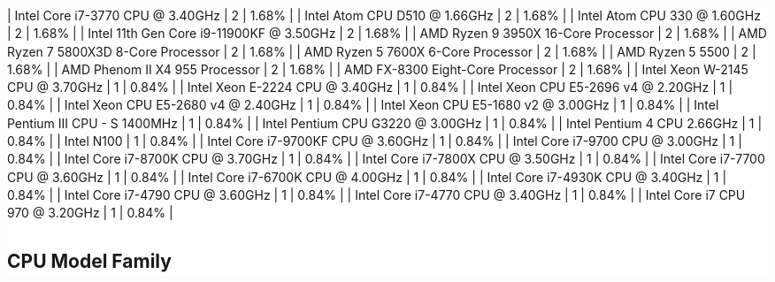 | Intel Core i7-3770 CPU @ 3.40GHz         | 2        | 1.68%   |
| Intel Atom CPU D510 @ 1.66GHz            | 2        | 1.68%   |
| Intel Atom CPU 330 @ 1.60GHz             | 2        | 1.68%   |
| Intel 11th Gen Core i9-11900KF @ 3.50GHz | 2        | 1.68%   |
| AMD Ryzen 9 3950X 16-Core Processor      | 2        | 1.68%   |
| AMD Ryzen 7 5800X3D 8-Core Processor     | 2        | 1.68%   |
| AMD Ryzen 5 7600X 6-Core Processor       | 2        | 1.68%   |
| AMD Ryzen 5 5500                         | 2        | 1.68%   |
| AMD Phenom II X4 955 Processor           | 2        | 1.68%   |
| AMD FX-8300 Eight-Core Processor         | 2        | 1.68%   |
| Intel Xeon W-2145 CPU @ 3.70GHz          | 1        | 0.84%   |
| Intel Xeon E-2224 CPU @ 3.40GHz          | 1        | 0.84%   |
| Intel Xeon CPU E5-2696 v4 @ 2.20GHz      | 1        | 0.84%   |
| Intel Xeon CPU E5-2680 v4 @ 2.40GHz      | 1        | 0.84%   |
| Intel Xeon CPU E5-1680 v2 @ 3.00GHz      | 1        | 0.84%   |
| Intel Pentium III CPU - S 1400MHz        | 1        | 0.84%   |
| Intel Pentium CPU G3220 @ 3.00GHz        | 1        | 0.84%   |
| Intel Pentium 4 CPU 2.66GHz              | 1        | 0.84%   |
| Intel N100                               | 1        | 0.84%   |
| Intel Core i7-9700KF CPU @ 3.60GHz       | 1        | 0.84%   |
| Intel Core i7-9700 CPU @ 3.00GHz         | 1        | 0.84%   |
| Intel Core i7-8700K CPU @ 3.70GHz        | 1        | 0.84%   |
| Intel Core i7-7800X CPU @ 3.50GHz        | 1        | 0.84%   |
| Intel Core i7-7700 CPU @ 3.60GHz         | 1        | 0.84%   |
| Intel Core i7-6700K CPU @ 4.00GHz        | 1        | 0.84%   |
| Intel Core i7-4930K CPU @ 3.40GHz        | 1        | 0.84%   |
| Intel Core i7-4790 CPU @ 3.60GHz         | 1        | 0.84%   |
| Intel Core i7-4770 CPU @ 3.40GHz         | 1        | 0.84%   |
| Intel Core i7 CPU 970 @ 3.20GHz          | 1        | 0.84%   |

CPU Model Family
----------------
